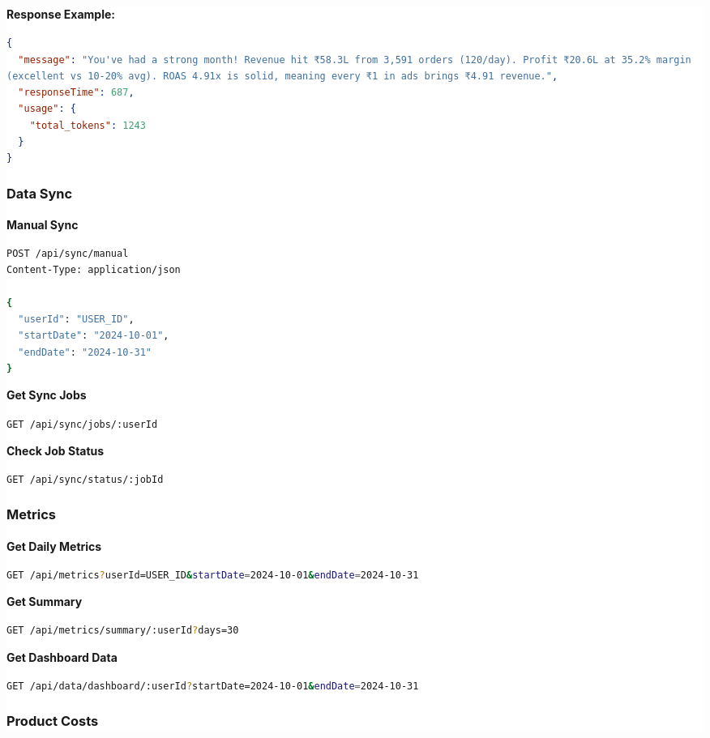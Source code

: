 **Response Example:**
```json
{
  "message": "You've had a strong month! Revenue hit ₹58.3L from 3,591 orders (120/day). Profit ₹20.6L at 35.2% margin (excellent vs 10-20% avg). ROAS 4.91x is solid, meaning every ₹1 in ads brings ₹4.91 revenue.",
  "responseTime": 687,
  "usage": {
    "total_tokens": 1243
  }
}
```

### Data Sync

**Manual Sync**
```bash
POST /api/sync/manual
Content-Type: application/json

{
  "userId": "USER_ID",
  "startDate": "2024-10-01",
  "endDate": "2024-10-31"
}
```

**Get Sync Jobs**
```bash
GET /api/sync/jobs/:userId
```

**Check Job Status**
```bash
GET /api/sync/status/:jobId
```

### Metrics

**Get Daily Metrics**
```bash
GET /api/metrics?userId=USER_ID&startDate=2024-10-01&endDate=2024-10-31
```

**Get Summary**
```bash
GET /api/metrics/summary/:userId?days=30
```

**Get Dashboard Data**
```bash
GET /api/data/dashboard/:userId?startDate=2024-10-01&endDate=2024-10-31
```

### Product Costs
